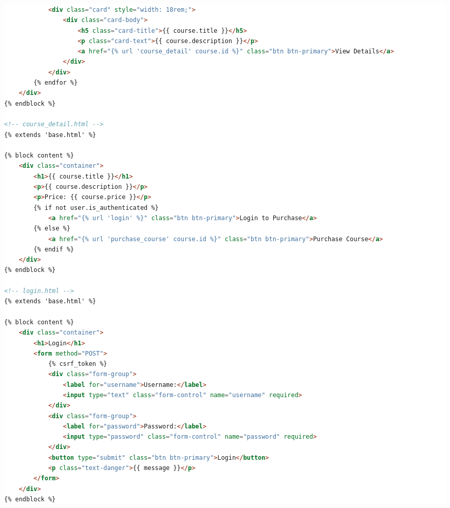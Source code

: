 ```html
            <div class="card" style="width: 18rem;">
                <div class="card-body">
                    <h5 class="card-title">{{ course.title }}</h5>
                    <p class="card-text">{{ course.description }}</p>
                    <a href="{% url 'course_detail' course.id %}" class="btn btn-primary">View Details</a>
                </div>
            </div>
        {% endfor %}
    </div>
{% endblock %}

<!-- course_detail.html -->
{% extends 'base.html' %}

{% block content %}
    <div class="container">
        <h1>{{ course.title }}</h1>
        <p>{{ course.description }}</p>
        <p>Price: {{ course.price }}</p>
        {% if not user.is_authenticated %}
            <a href="{% url 'login' %}" class="btn btn-primary">Login to Purchase</a>
        {% else %}
            <a href="{% url 'purchase_course' course.id %}" class="btn btn-primary">Purchase Course</a>
        {% endif %}
    </div>
{% endblock %}

<!-- login.html -->
{% extends 'base.html' %}

{% block content %}
    <div class="container">
        <h1>Login</h1>
        <form method="POST">
            {% csrf_token %}
            <div class="form-group">
                <label for="username">Username:</label>
                <input type="text" class="form-control" name="username" required>
            </div>
            <div class="form-group">
                <label for="password">Password:</label>
                <input type="password" class="form-control" name="password" required>
            </div>
            <button type="submit" class="btn btn-primary">Login</button>
            <p class="text-danger">{{ message }}</p>
        </form>
    </div>
{% endblock %}
```
